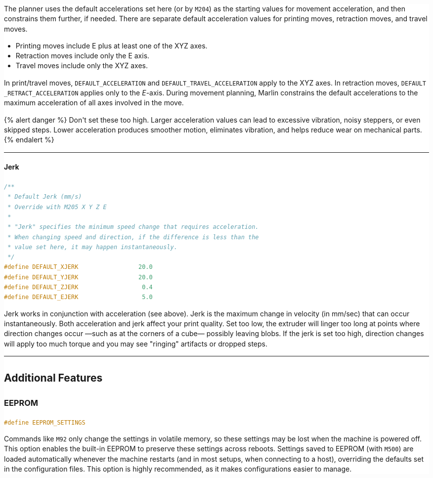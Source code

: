 The planner uses the default accelerations set here (or by `M204`) as the starting values for movement acceleration, and then constrains them further, if needed. There are separate default acceleration values for printing moves, retraction moves, and travel moves.

- Printing moves include E plus at least one of the XYZ axes.
- Retraction moves include only the E axis.
- Travel moves include only the XYZ axes.

In print/travel moves, `DEFAULT_ACCELERATION` and `DEFAULT_TRAVEL_ACCELERATION` apply to the XYZ axes. In retraction moves, `DEFAULT_RETRACT_ACCELERATION` applies only to the *E*-axis. During movement planning, Marlin constrains the default accelerations to the maximum acceleration of all axes involved in the move.

{% alert danger %}
Don't set these too high. Larger acceleration values can lead to excessive vibration, noisy steppers, or even skipped steps. Lower acceleration produces smoother motion, eliminates vibration, and helps reduce wear on mechanical parts.
{% endalert %}

***

#### Jerk

```cpp
/**
 * Default Jerk (mm/s)
 * Override with M205 X Y Z E
 *
 * "Jerk" specifies the minimum speed change that requires acceleration.
 * When changing speed and direction, if the difference is less than the
 * value set here, it may happen instantaneously.
 */
#define DEFAULT_XJERK                 20.0
#define DEFAULT_YJERK                 20.0
#define DEFAULT_ZJERK                  0.4
#define DEFAULT_EJERK                  5.0
```

Jerk works in conjunction with acceleration (see above). Jerk is the maximum change in velocity (in mm/sec) that can occur instantaneously. Both acceleration and jerk affect your print quality. Set too low, the extruder will linger too long at points where direction changes occur —such as at the corners of a cube— possibly leaving blobs. If the jerk is set too high, direction changes will apply too much torque and you may see "ringing" artifacts or dropped steps.

***

## Additional Features

### EEPROM

```cpp
#define EEPROM_SETTINGS
```

Commands like `M92` only change the settings in volatile memory, so these settings may be lost when the machine is powered off. This option enables the built-in EEPROM to preserve these settings across reboots. Settings saved to EEPROM (with `M500`) are loaded automatically whenever the machine restarts (and in most setups, when connecting to a host), overriding the defaults set in the configuration files. This option is highly recommended, as it makes configurations easier to manage.
